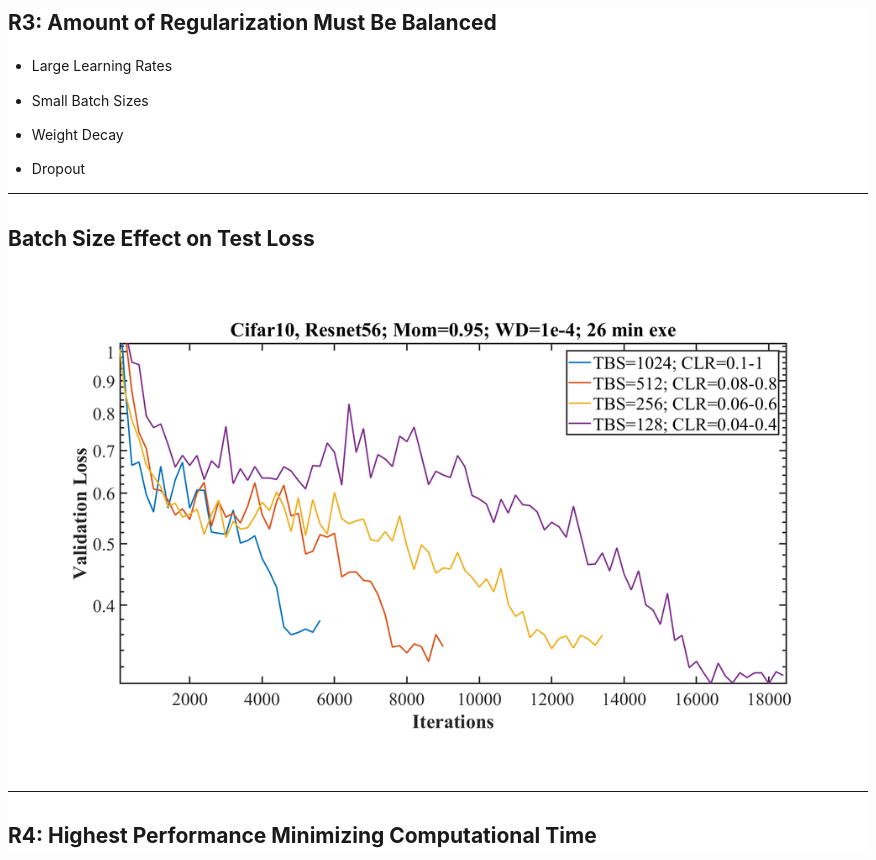 ## R3: Amount of Regularization Must Be Balanced

* Large Learning Rates

* Small Batch Sizes

* Weight Decay

* Dropout

---
## Batch Size Effect on Test Loss
<img src="./images/resnet56CifarTBSLoss.png"  height="500">

---
## R4: Highest Performance Minimizing Computational Time